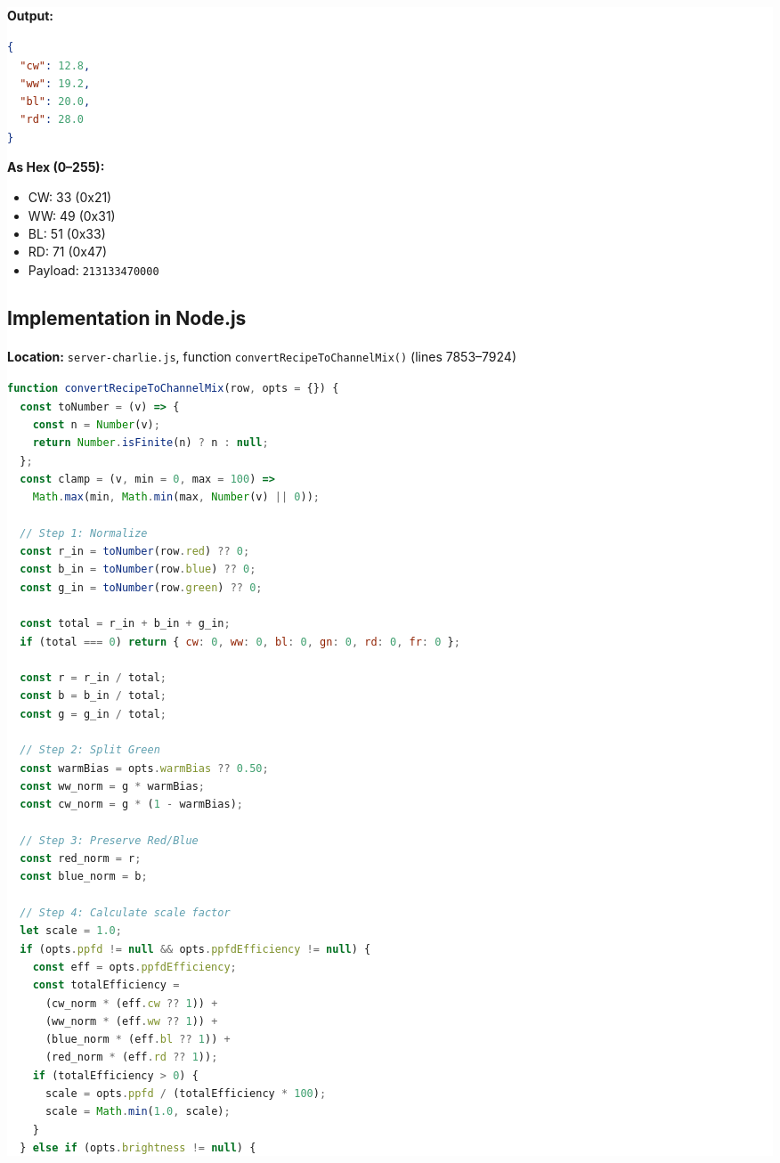 **Output:**
```json
{
  "cw": 12.8,
  "ww": 19.2,
  "bl": 20.0,
  "rd": 28.0
}
```

**As Hex (0–255):**
- CW: 33 (0x21)
- WW: 49 (0x31)
- BL: 51 (0x33)
- RD: 71 (0x47)
- Payload: `213133470000`

## Implementation in Node.js

**Location:** `server-charlie.js`, function `convertRecipeToChannelMix()` (lines 7853–7924)

```javascript
function convertRecipeToChannelMix(row, opts = {}) {
  const toNumber = (v) => {
    const n = Number(v);
    return Number.isFinite(n) ? n : null;
  };
  const clamp = (v, min = 0, max = 100) => 
    Math.max(min, Math.min(max, Number(v) || 0));
  
  // Step 1: Normalize
  const r_in = toNumber(row.red) ?? 0;
  const b_in = toNumber(row.blue) ?? 0;
  const g_in = toNumber(row.green) ?? 0;
  
  const total = r_in + b_in + g_in;
  if (total === 0) return { cw: 0, ww: 0, bl: 0, gn: 0, rd: 0, fr: 0 };
  
  const r = r_in / total;
  const b = b_in / total;
  const g = g_in / total;
  
  // Step 2: Split Green
  const warmBias = opts.warmBias ?? 0.50;
  const ww_norm = g * warmBias;
  const cw_norm = g * (1 - warmBias);
  
  // Step 3: Preserve Red/Blue
  const red_norm = r;
  const blue_norm = b;
  
  // Step 4: Calculate scale factor
  let scale = 1.0;
  if (opts.ppfd != null && opts.ppfdEfficiency != null) {
    const eff = opts.ppfdEfficiency;
    const totalEfficiency = 
      (cw_norm * (eff.cw ?? 1)) + 
      (ww_norm * (eff.ww ?? 1)) + 
      (blue_norm * (eff.bl ?? 1)) + 
      (red_norm * (eff.rd ?? 1));
    if (totalEfficiency > 0) {
      scale = opts.ppfd / (totalEfficiency * 100);
      scale = Math.min(1.0, scale);
    }
  } else if (opts.brightness != null) {
```